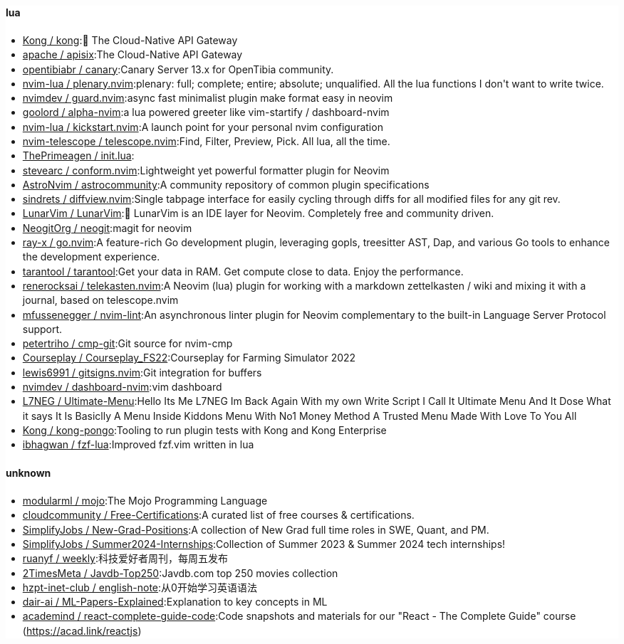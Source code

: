 #### lua
* [Kong / kong](https://github.com/Kong/kong):🦍 The Cloud-Native API Gateway
* [apache / apisix](https://github.com/apache/apisix):The Cloud-Native API Gateway
* [opentibiabr / canary](https://github.com/opentibiabr/canary):Canary Server 13.x for OpenTibia community.
* [nvim-lua / plenary.nvim](https://github.com/nvim-lua/plenary.nvim):plenary: full; complete; entire; absolute; unqualified. All the lua functions I don't want to write twice.
* [nvimdev / guard.nvim](https://github.com/nvimdev/guard.nvim):async fast minimalist plugin make format easy in neovim
* [goolord / alpha-nvim](https://github.com/goolord/alpha-nvim):a lua powered greeter like vim-startify / dashboard-nvim
* [nvim-lua / kickstart.nvim](https://github.com/nvim-lua/kickstart.nvim):A launch point for your personal nvim configuration
* [nvim-telescope / telescope.nvim](https://github.com/nvim-telescope/telescope.nvim):Find, Filter, Preview, Pick. All lua, all the time.
* [ThePrimeagen / init.lua](https://github.com/ThePrimeagen/init.lua):
* [stevearc / conform.nvim](https://github.com/stevearc/conform.nvim):Lightweight yet powerful formatter plugin for Neovim
* [AstroNvim / astrocommunity](https://github.com/AstroNvim/astrocommunity):A community repository of common plugin specifications
* [sindrets / diffview.nvim](https://github.com/sindrets/diffview.nvim):Single tabpage interface for easily cycling through diffs for all modified files for any git rev.
* [LunarVim / LunarVim](https://github.com/LunarVim/LunarVim):🌙 LunarVim is an IDE layer for Neovim. Completely free and community driven.
* [NeogitOrg / neogit](https://github.com/NeogitOrg/neogit):magit for neovim
* [ray-x / go.nvim](https://github.com/ray-x/go.nvim):A feature-rich Go development plugin, leveraging gopls, treesitter AST, Dap, and various Go tools to enhance the development experience.
* [tarantool / tarantool](https://github.com/tarantool/tarantool):Get your data in RAM. Get compute close to data. Enjoy the performance.
* [renerocksai / telekasten.nvim](https://github.com/renerocksai/telekasten.nvim):A Neovim (lua) plugin for working with a markdown zettelkasten / wiki and mixing it with a journal, based on telescope.nvim
* [mfussenegger / nvim-lint](https://github.com/mfussenegger/nvim-lint):An asynchronous linter plugin for Neovim complementary to the built-in Language Server Protocol support.
* [petertriho / cmp-git](https://github.com/petertriho/cmp-git):Git source for nvim-cmp
* [Courseplay / Courseplay_FS22](https://github.com/Courseplay/Courseplay_FS22):Courseplay for Farming Simulator 2022
* [lewis6991 / gitsigns.nvim](https://github.com/lewis6991/gitsigns.nvim):Git integration for buffers
* [nvimdev / dashboard-nvim](https://github.com/nvimdev/dashboard-nvim):vim dashboard
* [L7NEG / Ultimate-Menu](https://github.com/L7NEG/Ultimate-Menu):Hello Its Me L7NEG Im Back Again With my own Write Script I Call It Ultimate Menu And It Dose What it says It Is Basiclly A Menu Inside Kiddons Menu With No1 Money Method A Trusted Menu Made With Love To You All
* [Kong / kong-pongo](https://github.com/Kong/kong-pongo):Tooling to run plugin tests with Kong and Kong Enterprise
* [ibhagwan / fzf-lua](https://github.com/ibhagwan/fzf-lua):Improved fzf.vim written in lua

#### unknown
* [modularml / mojo](https://github.com/modularml/mojo):The Mojo Programming Language
* [cloudcommunity / Free-Certifications](https://github.com/cloudcommunity/Free-Certifications):A curated list of free courses & certifications.
* [SimplifyJobs / New-Grad-Positions](https://github.com/SimplifyJobs/New-Grad-Positions):A collection of New Grad full time roles in SWE, Quant, and PM.
* [SimplifyJobs / Summer2024-Internships](https://github.com/SimplifyJobs/Summer2024-Internships):Collection of Summer 2023 & Summer 2024 tech internships!
* [ruanyf / weekly](https://github.com/ruanyf/weekly):科技爱好者周刊，每周五发布
* [2TimesMeta / Javdb-Top250](https://github.com/2TimesMeta/Javdb-Top250):Javdb.com top 250 movies collection
* [hzpt-inet-club / english-note](https://github.com/hzpt-inet-club/english-note):从0开始学习英语语法
* [dair-ai / ML-Papers-Explained](https://github.com/dair-ai/ML-Papers-Explained):Explanation to key concepts in ML
* [academind / react-complete-guide-code](https://github.com/academind/react-complete-guide-code):Code snapshots and materials for our "React - The Complete Guide" course (https://acad.link/reactjs)
